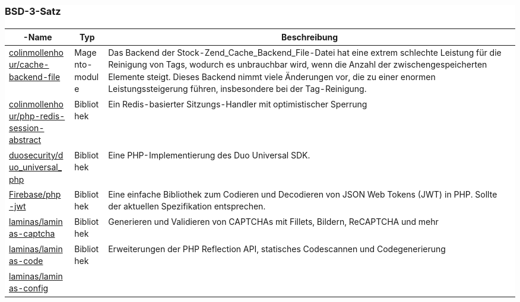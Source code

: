 ### BSD-3-Satz

<table>
  <thead>
    <tr>
      <th>-Name</th>
      <th>Typ</th>
      <th>Beschreibung</th>
    </tr>
  </thead>
  <tbody>
  <tr>
    <td>
      <a href="https://github.com/colinmollenhour/Cm_Cache_Backend_File">colinmollenhour/cache-backend-file</a>
    </td>
    <td>Magento-module</td>
    <td>Das Backend der Stock-Zend_Cache_Backend_File-Datei hat eine extrem schlechte Leistung für die Reinigung von Tags, wodurch es unbrauchbar wird, wenn die Anzahl der zwischengespeicherten Elemente steigt. Dieses Backend nimmt viele Änderungen vor, die zu einer enormen Leistungssteigerung führen, insbesondere bei der Tag-Reinigung.</td>
  </tr>
  <tr>
    <td>
      <a href="https://github.com/colinmollenhour/php-redis-session-abstract">colinmollenhour/php-redis-session-abstract</a>
    </td>
    <td>Bibliothek</td>
    <td>Ein Redis-basierter Sitzungs-Handler mit optimistischer Sperrung</td>
  </tr>
  <tr>
    <td>
      <a href="https://github.com/duosecurity/duo_universal_php">duosecurity/duo_universal_php</a>
    </td>
    <td>Bibliothek</td>
    <td>Eine PHP-Implementierung des Duo Universal SDK.</td>
  </tr>
  <tr>
    <td>
      <a href="https://github.com/firebase/php-jwt">Firebase/php-jwt</a>
    </td>
    <td>Bibliothek</td>
    <td>Eine einfache Bibliothek zum Codieren und Decodieren von JSON Web Tokens (JWT) in PHP. Sollte der aktuellen Spezifikation entsprechen.</td>
  </tr>
  <tr>
    <td>
      <a href="https://github.com/laminas/laminas-captcha">laminas/laminas-captcha</a>
    </td>
    <td>Bibliothek</td>
    <td>Generieren und Validieren von CAPTCHAs mit Fillets, Bildern, ReCAPTCHA und mehr</td>
  </tr>
  <tr>
    <td>
      <a href="https://github.com/laminas/laminas-code">laminas/laminas-code</a>
    </td>
    <td>Bibliothek</td>
    <td>Erweiterungen der PHP Reflection API, statisches Codescannen und Codegenerierung</td>
  </tr>
  <tr>
    <td>
      <a href="https://github.com/laminas/laminas-config">laminas/laminas-config</a>
    </td>